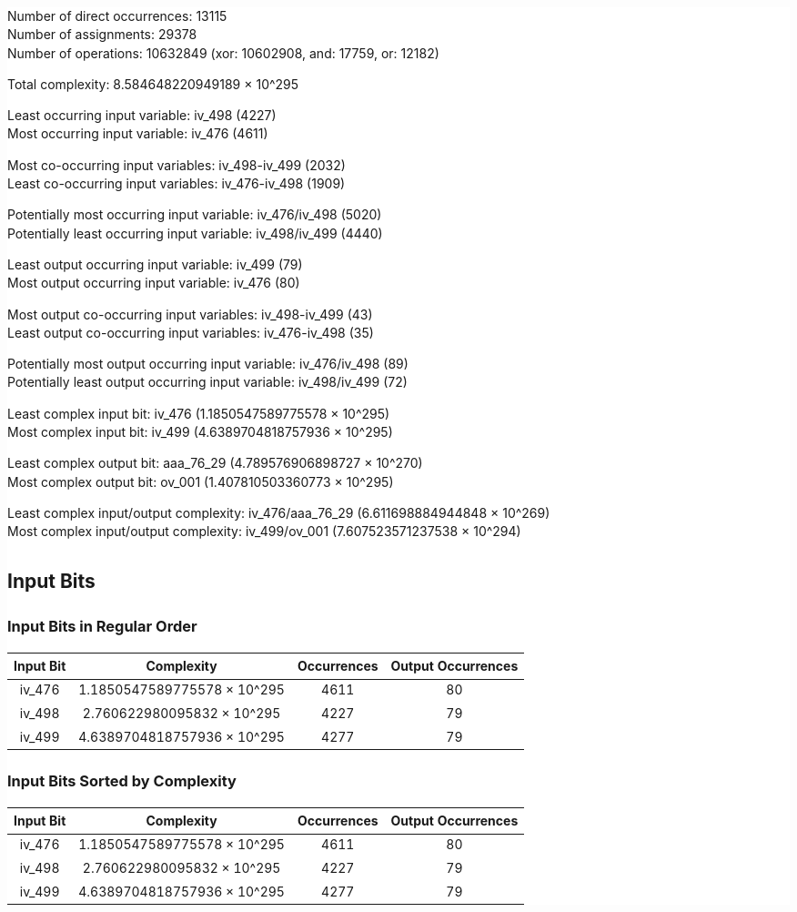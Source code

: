 Number of direct occurrences: 13115  
Number of assignments: 29378  
Number of operations: 10632849
(xor: 10602908,
and: 17759,
or: 12182)

Total complexity: 8.584648220949189 × 10^295

Least occurring input variable: iv_498 (4227)  
Most occurring input variable: iv_476 (4611)

Most co-occurring input variables: iv_498-iv_499 (2032)  
Least co-occurring input variables: iv_476-iv_498 (1909)

Potentially most occurring input variable: iv_476/iv_498 (5020)  
Potentially least occurring input variable: iv_498/iv_499 (4440)

Least output occurring input variable: iv_499 (79)  
Most output occurring input variable: iv_476 (80)

Most output co-occurring input variables: iv_498-iv_499 (43)  
Least output co-occurring input variables: iv_476-iv_498 (35)

Potentially most output occurring input variable: iv_476/iv_498 (89)  
Potentially least output occurring input variable: iv_498/iv_499 (72)

Least complex input bit: iv_476 (1.1850547589775578 × 10^295)  
Most complex input bit: iv_499 (4.6389704818757936 × 10^295)

Least complex output bit: aaa_76_29 (4.789576906898727 × 10^270)  
Most complex output bit: ov_001 (1.407810503360773 × 10^295)

Least complex input/output complexity: iv_476/aaa_76_29 (6.611698884944848 × 10^269)  
Most complex input/output complexity: iv_499/ov_001 (7.607523571237538 × 10^294)

## Input Bits

### Input Bits in Regular Order

| Input Bit | Complexity | Occurrences | Output Occurrences |
|:---------:|:----------:|:-----------:|:------------------:|
| iv_476 | 1.1850547589775578 × 10^295 | 4611 | 80 |
| iv_498 | 2.760622980095832 × 10^295 | 4227 | 79 |
| iv_499 | 4.6389704818757936 × 10^295 | 4277 | 79 |

### Input Bits Sorted by Complexity

| Input Bit | Complexity | Occurrences | Output Occurrences |
|:---------:|:----------:|:-----------:|:------------------:|
| iv_476 | 1.1850547589775578 × 10^295 | 4611 | 80 |
| iv_498 | 2.760622980095832 × 10^295 | 4227 | 79 |
| iv_499 | 4.6389704818757936 × 10^295 | 4277 | 79 |
